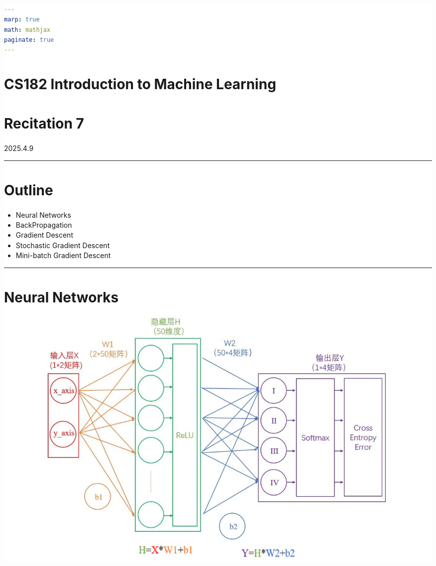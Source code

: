 ```yaml
---
marp: true
math: mathjax
paginate: true
---
```


# CS182 Introduction to Machine Learning
# Recitation 7
2025.4.9

---

# Outline
- Neural Networks
- BackPropagation
- Gradient Descent
- Stochastic Gradient Descent
- Mini-batch Gradient Descent


---

# Neural Networks

<center>
  <img width = "700" src="./img/nn.png" alt="nn">
</center>
